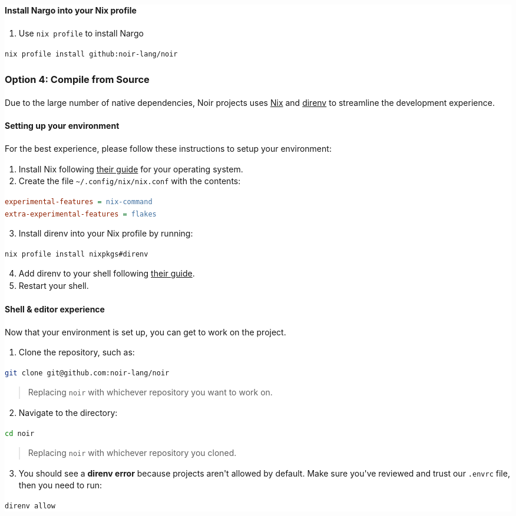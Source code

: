 #### Install Nargo into your Nix profile

1. Use `nix profile` to install Nargo

```sh
nix profile install github:noir-lang/noir
```

### Option 4: Compile from Source

Due to the large number of native dependencies, Noir projects uses [Nix](https://nixos.org/) and [direnv](https://direnv.net/) to streamline the development experience.

#### Setting up your environment

For the best experience, please follow these instructions to setup your environment:

1. Install Nix following [their guide](https://nixos.org/download.html) for your operating system.
2. Create the file `~/.config/nix/nix.conf` with the contents:

```ini
experimental-features = nix-command
extra-experimental-features = flakes
```

3. Install direnv into your Nix profile by running:

```sh
nix profile install nixpkgs#direnv
```

4. Add direnv to your shell following [their guide](https://direnv.net/docs/hook.html).
5. Restart your shell.

#### Shell & editor experience

Now that your environment is set up, you can get to work on the project.

1. Clone the repository, such as:

```sh
git clone git@github.com:noir-lang/noir
```

> Replacing `noir` with whichever repository you want to work on.

2. Navigate to the directory:

```sh
cd noir
```

> Replacing `noir` with whichever repository you cloned.

3. You should see a **direnv error** because projects aren't allowed by default. Make sure you've reviewed and trust our `.envrc` file, then you need to run:

```sh
direnv allow
```
